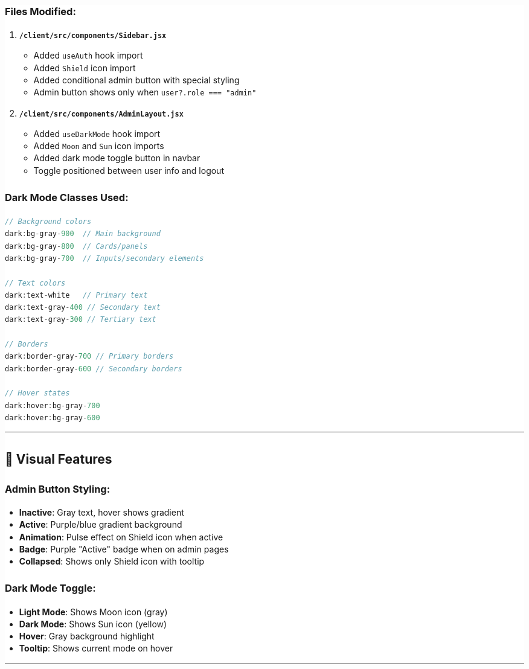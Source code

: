 ### Files Modified:
1. **`/client/src/components/Sidebar.jsx`**
   - Added `useAuth` hook import
   - Added `Shield` icon import
   - Added conditional admin button with special styling
   - Admin button shows only when `user?.role === "admin"`

2. **`/client/src/components/AdminLayout.jsx`**
   - Added `useDarkMode` hook import
   - Added `Moon` and `Sun` icon imports
   - Added dark mode toggle button in navbar
   - Toggle positioned between user info and logout

### Dark Mode Classes Used:
```jsx
// Background colors
dark:bg-gray-900  // Main background
dark:bg-gray-800  // Cards/panels
dark:bg-gray-700  // Inputs/secondary elements

// Text colors
dark:text-white   // Primary text
dark:text-gray-400 // Secondary text
dark:text-gray-300 // Tertiary text

// Borders
dark:border-gray-700 // Primary borders
dark:border-gray-600 // Secondary borders

// Hover states
dark:hover:bg-gray-700
dark:hover:bg-gray-600
```

---

## 🎨 Visual Features

### Admin Button Styling:
- **Inactive**: Gray text, hover shows gradient
- **Active**: Purple/blue gradient background
- **Animation**: Pulse effect on Shield icon when active
- **Badge**: Purple "Active" badge when on admin pages
- **Collapsed**: Shows only Shield icon with tooltip

### Dark Mode Toggle:
- **Light Mode**: Shows Moon icon (gray)
- **Dark Mode**: Shows Sun icon (yellow)
- **Hover**: Gray background highlight
- **Tooltip**: Shows current mode on hover

---